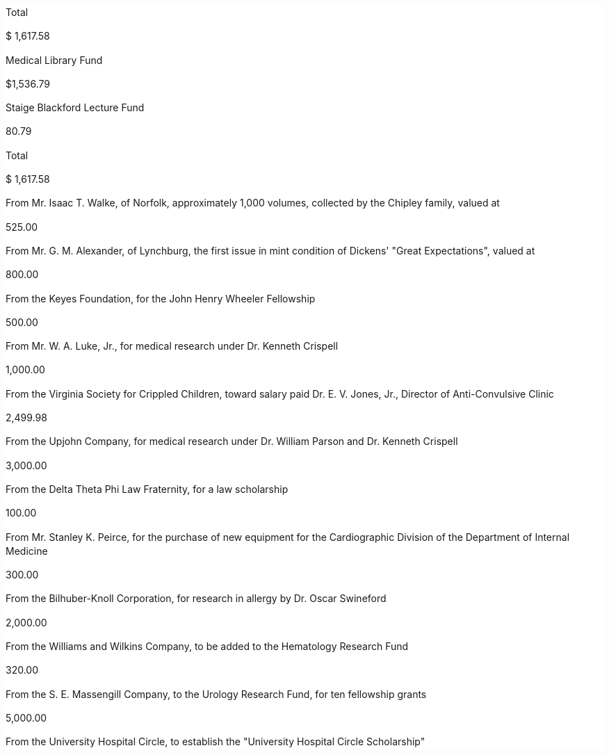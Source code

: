 Total

$ 1,617.58

Medical Library Fund

$1,536.79

Staige Blackford Lecture Fund

80.79

Total

$ 1,617.58

From Mr. Isaac T. Walke, of Norfolk, approximately 1,000 volumes, collected by the Chipley family, valued at

525.00

From Mr. G. M. Alexander, of Lynchburg, the first issue in mint condition of Dickens' "Great Expectations", valued at

800.00

From the Keyes Foundation, for the John Henry Wheeler Fellowship

500.00

From Mr. W. A. Luke, Jr., for medical research under Dr. Kenneth Crispell

1,000.00

From the Virginia Society for Crippled Children, toward salary paid Dr. E. V. Jones, Jr., Director of Anti-Convulsive Clinic

2,499.98

From the Upjohn Company, for medical research under Dr. William Parson and Dr. Kenneth Crispell

3,000.00

From the Delta Theta Phi Law Fraternity, for a law scholarship

100.00

From Mr. Stanley K. Peirce, for the purchase of new equipment for the Cardiographic Division of the Department of Internal Medicine

300.00

From the Bilhuber-Knoll Corporation, for research in allergy by Dr. Oscar Swineford

2,000.00

From the Williams and Wilkins Company, to be added to the Hematology Research Fund

320.00

From the S. E. Massengill Company, to the Urology Research Fund, for ten fellowship grants

5,000.00

From the University Hospital Circle, to establish the "University Hospital Circle Scholarship"
